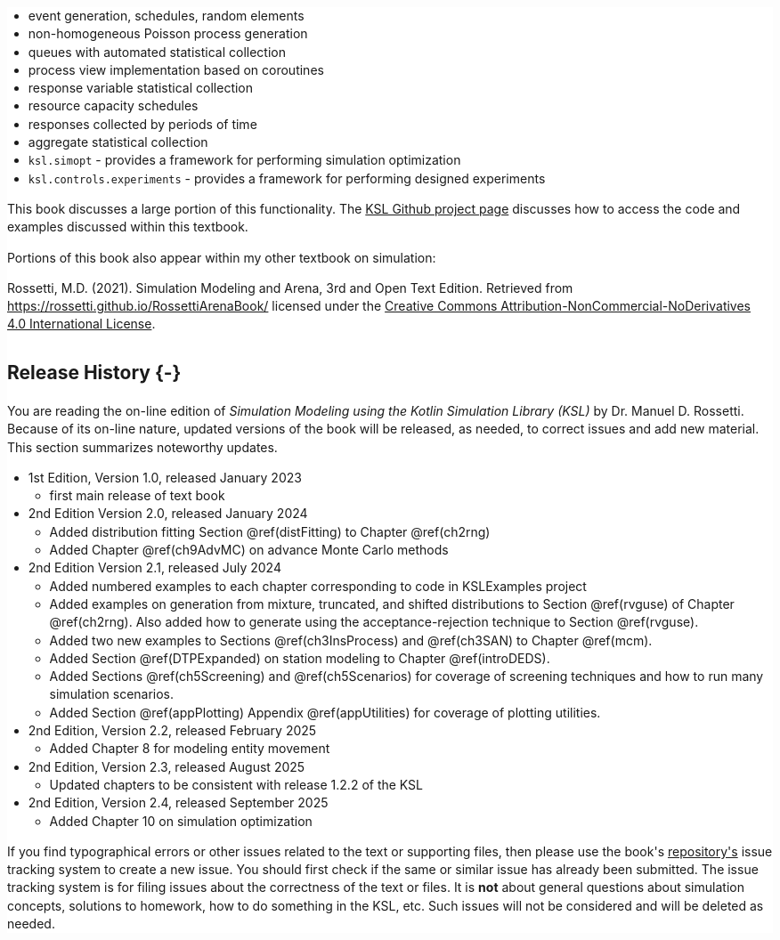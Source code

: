   - event generation, schedules, random elements
  - non-homogeneous Poisson process generation
  - queues with automated statistical collection
  - process view implementation based on coroutines
  - response variable statistical collection
  - resource capacity schedules
  - responses collected by periods of time
  - aggregate statistical collection
- `ksl.simopt` - provides a framework for performing simulation optimization
- `ksl.controls.experiments` - provides a framework for performing designed experiments


This book discusses a large portion of this functionality.   The [KSL Github project page](https://github.com/rossetti/KSL) discusses how to access the code and examples discussed within this textbook.

Portions of this book also appear within my other textbook on simulation:

Rossetti, M.D. (2021). Simulation Modeling and Arena, 3rd and Open Text Edition.  Retrieved from https://rossetti.github.io/RossettiArenaBook/ licensed under the [Creative Commons Attribution-NonCommercial-NoDerivatives 4.0 International License](https://creativecommons.org/licenses/by-nc-nd/4.0/).

## Release History {-}

You are reading the on-line edition of *Simulation Modeling using the Kotlin Simulation Library (KSL)* by Dr. Manuel D. Rossetti.  Because of its on-line nature, updated versions of the book will be released, as needed, to correct issues and add new material.  This section summarizes noteworthy updates.

- 1st Edition, Version 1.0, released January 2023
  - first main release of text book
- 2nd Edition Version 2.0, released January 2024
  - Added distribution fitting Section \@ref(distFitting) to Chapter \@ref(ch2rng)
  - Added Chapter \@ref(ch9AdvMC) on advance Monte Carlo methods
- 2nd Edition Version 2.1, released July 2024
  - Added numbered examples to each chapter corresponding to code in KSLExamples project
  - Added examples on generation from mixture, truncated, and shifted distributions to Section \@ref(rvguse) of Chapter \@ref(ch2rng). Also added how to generate using the acceptance-rejection technique to Section \@ref(rvguse).
  - Added two new examples to Sections \@ref(ch3InsProcess) and \@ref(ch3SAN) to Chapter \@ref(mcm).
  - Added Section \@ref(DTPExpanded) on station modeling to Chapter \@ref(introDEDS).
  - Added Sections \@ref(ch5Screening) and \@ref(ch5Scenarios) for coverage of screening techniques and how to run many simulation scenarios.
  - Added Section \@ref(appPlotting) Appendix \@ref(appUtilities) for coverage of plotting utilities.
- 2nd Edition, Version 2.2, released February 2025
  - Added Chapter 8 for modeling entity movement
- 2nd Edition, Version 2.3, released August 2025
  - Updated chapters to be consistent with release 1.2.2 of the KSL
- 2nd Edition, Version 2.4, released September 2025
  - Added Chapter 10 on simulation optimization

If you find typographical errors or other issues related to the text or supporting files, then please use the book's [repository's](https://github.com/rossetti/KSLBook) issue tracking system to create a new issue. You should first check if the same or similar issue has already been submitted. The issue tracking system is for filing issues about the correctness of the text or files. It is **not** about general questions about simulation concepts, solutions to homework, how to do something in the KSL, etc.  Such issues will not be considered and will be deleted as needed.
